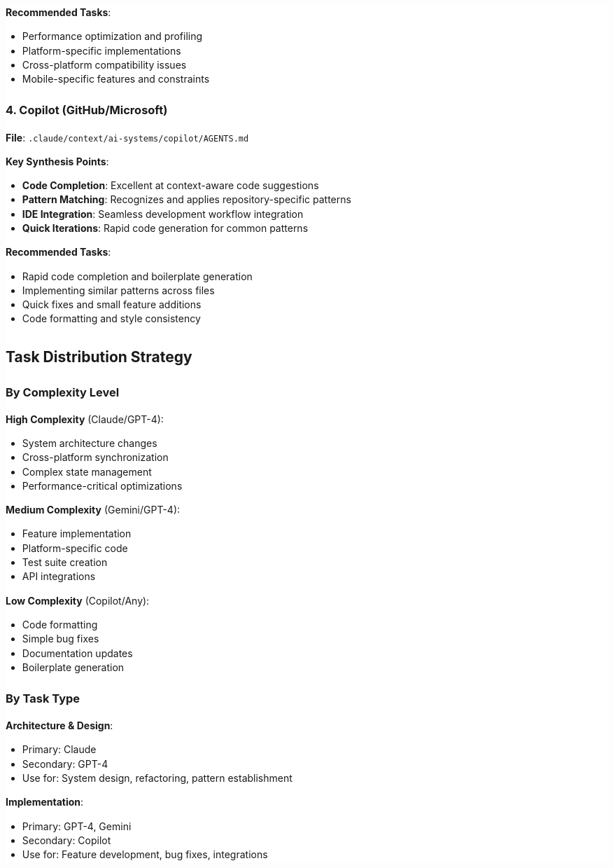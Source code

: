 **Recommended Tasks**:
- Performance optimization and profiling
- Platform-specific implementations
- Cross-platform compatibility issues
- Mobile-specific features and constraints

### 4. Copilot (GitHub/Microsoft)
**File**: `.claude/context/ai-systems/copilot/AGENTS.md`

**Key Synthesis Points**:
- **Code Completion**: Excellent at context-aware code suggestions
- **Pattern Matching**: Recognizes and applies repository-specific patterns
- **IDE Integration**: Seamless development workflow integration
- **Quick Iterations**: Rapid code generation for common patterns

**Recommended Tasks**:
- Rapid code completion and boilerplate generation
- Implementing similar patterns across files
- Quick fixes and small feature additions
- Code formatting and style consistency

## Task Distribution Strategy

### By Complexity Level

**High Complexity** (Claude/GPT-4):
- System architecture changes
- Cross-platform synchronization
- Complex state management
- Performance-critical optimizations

**Medium Complexity** (Gemini/GPT-4):
- Feature implementation
- Platform-specific code
- Test suite creation
- API integrations

**Low Complexity** (Copilot/Any):
- Code formatting
- Simple bug fixes
- Documentation updates
- Boilerplate generation

### By Task Type

**Architecture & Design**:
- Primary: Claude
- Secondary: GPT-4
- Use for: System design, refactoring, pattern establishment

**Implementation**:
- Primary: GPT-4, Gemini
- Secondary: Copilot
- Use for: Feature development, bug fixes, integrations
